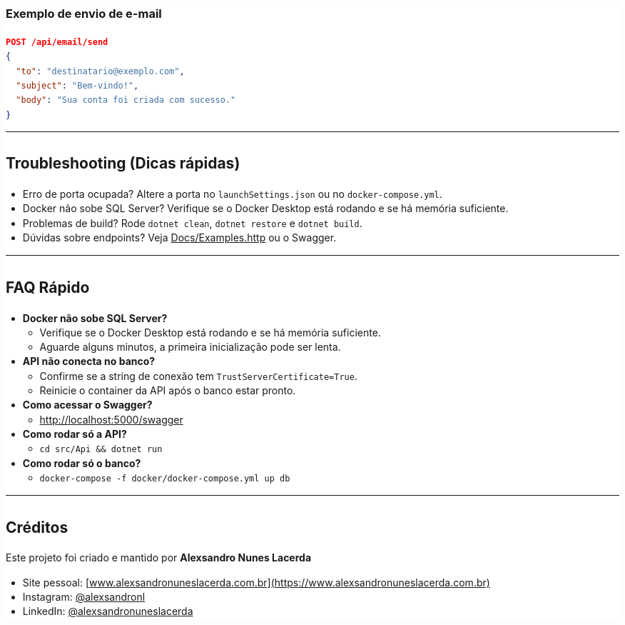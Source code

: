 ### Exemplo de envio de e-mail
```json
POST /api/email/send
{
  "to": "destinatario@exemplo.com",
  "subject": "Bem-vindo!",
  "body": "Sua conta foi criada com sucesso."
}
```

---

## Troubleshooting (Dicas rápidas)
- Erro de porta ocupada? Altere a porta no `launchSettings.json` ou no `docker-compose.yml`.
- Docker não sobe SQL Server? Verifique se o Docker Desktop está rodando e se há memória suficiente.
- Problemas de build? Rode `dotnet clean`, `dotnet restore` e `dotnet build`.
- Dúvidas sobre endpoints? Veja [Docs/Examples.http](Docs/Examples.http) ou o Swagger.

---

## FAQ Rápido
- **Docker não sobe SQL Server?**
  - Verifique se o Docker Desktop está rodando e se há memória suficiente.
  - Aguarde alguns minutos, a primeira inicialização pode ser lenta.
- **API não conecta no banco?**
  - Confirme se a string de conexão tem `TrustServerCertificate=True`.
  - Reinicie o container da API após o banco estar pronto.
- **Como acessar o Swagger?**
  - [http://localhost:5000/swagger](http://localhost:5000/swagger)
- **Como rodar só a API?**
  - `cd src/Api && dotnet run`
- **Como rodar só o banco?**
  - `docker-compose -f docker/docker-compose.yml up db`

---

## Créditos

Este projeto foi criado e mantido por **Alexsandro Nunes Lacerda**

- Site pessoal: [www.alexsandronuneslacerda.com.br](https://www.alexsandronuneslacerda.com.br)
- Instagram: [@alexsandronl](https://www.instagram.com/alexsandronl)
- LinkedIn: [@alexsandronuneslacerda](https://www.linkedin.com/in/alexsandronuneslacerda/)
